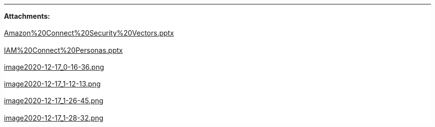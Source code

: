 
* * *

 **Attachments:** 


[Amazon%20Connect%20Security%20Vectors.pptx](/.attachments/DK-MobilizeforConnect/Amazon%20Connect%20Security%20Vectors.pptx)

[IAM%20Connect%20Personas.pptx](/.attachments/DK-MobilizeforConnect/IAM%20Connect%20Personas.pptx)

[image2020-12-17_0-16-36.png](/.attachments/DK-MobilizeforConnect/image2020-12-17_0-16-36.png)

[image2020-12-17_1-12-13.png](/.attachments/DK-MobilizeforConnect/image2020-12-17_1-12-13.png)

[image2020-12-17_1-26-45.png](/.attachments/DK-MobilizeforConnect/image2020-12-17_1-26-45.png)

[image2020-12-17_1-28-32.png](/.attachments/DK-MobilizeforConnect/image2020-12-17_1-28-32.png)
